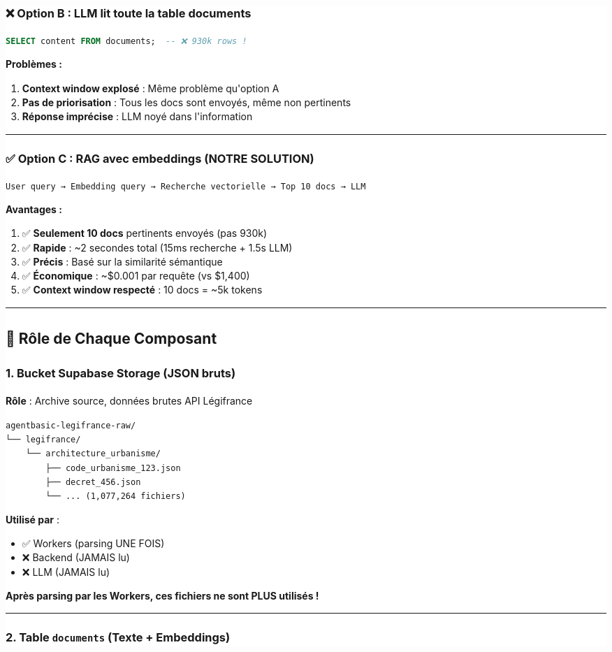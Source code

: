 
### **❌ Option B : LLM lit toute la table documents**

```sql
SELECT content FROM documents;  -- ❌ 930k rows !
```

**Problèmes :**
1. **Context window explosé** : Même problème qu'option A
2. **Pas de priorisation** : Tous les docs sont envoyés, même non pertinents
3. **Réponse imprécise** : LLM noyé dans l'information

---

### **✅ Option C : RAG avec embeddings (NOTRE SOLUTION)**

```
User query → Embedding query → Recherche vectorielle → Top 10 docs → LLM
```

**Avantages :**
1. ✅ **Seulement 10 docs** pertinents envoyés (pas 930k)
2. ✅ **Rapide** : ~2 secondes total (15ms recherche + 1.5s LLM)
3. ✅ **Précis** : Basé sur la similarité sémantique
4. ✅ **Économique** : ~$0.001 par requête (vs $1,400)
5. ✅ **Context window respecté** : 10 docs = ~5k tokens

---

## 📂 Rôle de Chaque Composant

### **1. Bucket Supabase Storage (JSON bruts)**

**Rôle** : Archive source, données brutes API Légifrance

```
agentbasic-legifrance-raw/
└── legifrance/
    └── architecture_urbanisme/
        ├── code_urbanisme_123.json
        ├── decret_456.json
        └── ... (1,077,264 fichiers)
```

**Utilisé par** :
- ✅ Workers (parsing UNE FOIS)
- ❌ Backend (JAMAIS lu)
- ❌ LLM (JAMAIS lu)

**Après parsing par les Workers, ces fichiers ne sont PLUS utilisés !**

---

### **2. Table `documents` (Texte + Embeddings)**
